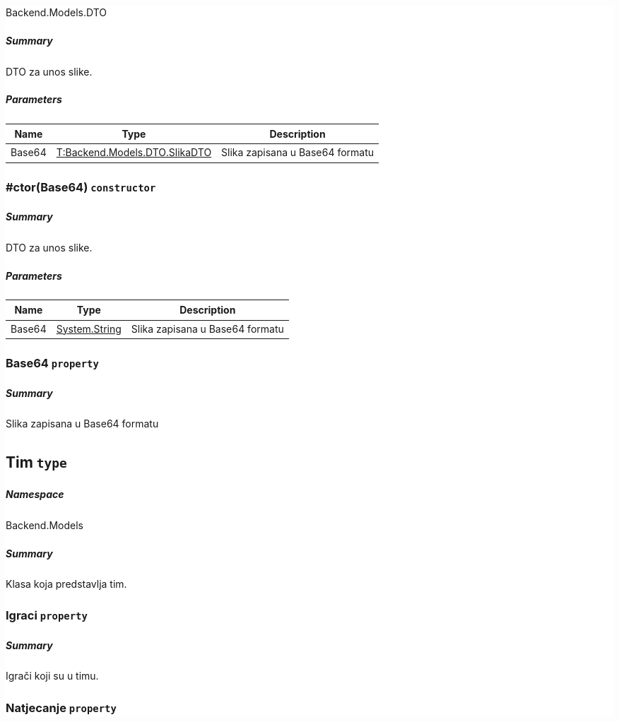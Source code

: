 Backend.Models.DTO

##### Summary

DTO za unos slike.

##### Parameters

| Name | Type | Description |
| ---- | ---- | ----------- |
| Base64 | [T:Backend.Models.DTO.SlikaDTO](#T-T-Backend-Models-DTO-SlikaDTO 'T:Backend.Models.DTO.SlikaDTO') | Slika zapisana u Base64 formatu |

<a name='M-Backend-Models-DTO-SlikaDTO-#ctor-System-String-'></a>
### #ctor(Base64) `constructor`

##### Summary

DTO za unos slike.

##### Parameters

| Name | Type | Description |
| ---- | ---- | ----------- |
| Base64 | [System.String](http://msdn.microsoft.com/query/dev14.query?appId=Dev14IDEF1&l=EN-US&k=k:System.String 'System.String') | Slika zapisana u Base64 formatu |

<a name='P-Backend-Models-DTO-SlikaDTO-Base64'></a>
### Base64 `property`

##### Summary

Slika zapisana u Base64 formatu

<a name='T-Backend-Models-Tim'></a>
## Tim `type`

##### Namespace

Backend.Models

##### Summary

Klasa koja predstavlja tim.

<a name='P-Backend-Models-Tim-Igraci'></a>
### Igraci `property`

##### Summary

Igrači koji su u timu.

<a name='P-Backend-Models-Tim-Natjecanje'></a>
### Natjecanje `property`
